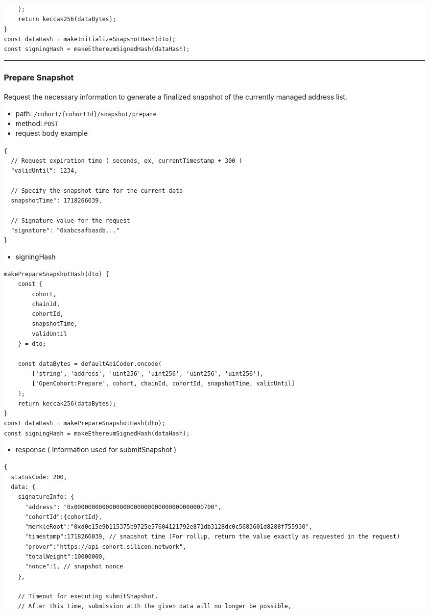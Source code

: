 ```
    );
    return keccak256(dataBytes);
}
const dataHash = makeInitializeSnapshotHash(dto);
const signingHash = makeEthereumSignedHash(dataHash);
```
---------------------------
### Prepare Snapshot
Request the necessary information to generate a finalized snapshot of the currently managed address list.
- path: `/cohort/{cohortId}/snapshot/prepare`
- method: `POST`
- request body example
```
{
  // Request expiration time ( seconds, ex, currentTimestamp + 300 )
  "validUntil": 1234,

  // Specify the snapshot time for the current data
  snapshotTime": 1718266039,

  // Signature value for the request
  "signature": "0xabcsafbasdb..."
}
```
- signingHash
```
makePrepareSnapshotHash(dto) {
    const {
        cohort,
        chainId,
        cohortId,
        snapshotTime,
        validUntil
    } = dto;

    const dataBytes = defaultAbiCoder.encode(
        ['string', 'address', 'uint256', 'uint256', 'uint256', 'uint256'],
        ['OpenCohort:Prepare', cohort, chainId, cohortId, snapshotTime, validUntil]
    );
    return keccak256(dataBytes);
}
const dataHash = makePrepareSnapshotHash(dto);
const signingHash = makeEthereumSignedHash(dataHash);
```
- response ( Information used for submitSnapshot )
```
{
  statusCode: 200,
  data: {
    signatureInfo: {
      "address": "0x0000000000000000000000000000000000000700",
      "cohortId":{cohortId},
      "merkleRoot":"0xd0e15e9b115375b9725e57604121792e871db3128dc0c5683601d8288f755930",
      "timestamp":1718266039, // snapshot time (For rollup, return the value exactly as requested in the request)
      "prover":"https://api-cohort.silicon.network",
      "totalWeight":10000000,
      "nonce":1, // snapshot nonce
    },

    // Timeout for executing submitSnapshot.
    // After this time, submission with the given data will no longer be possible,
```